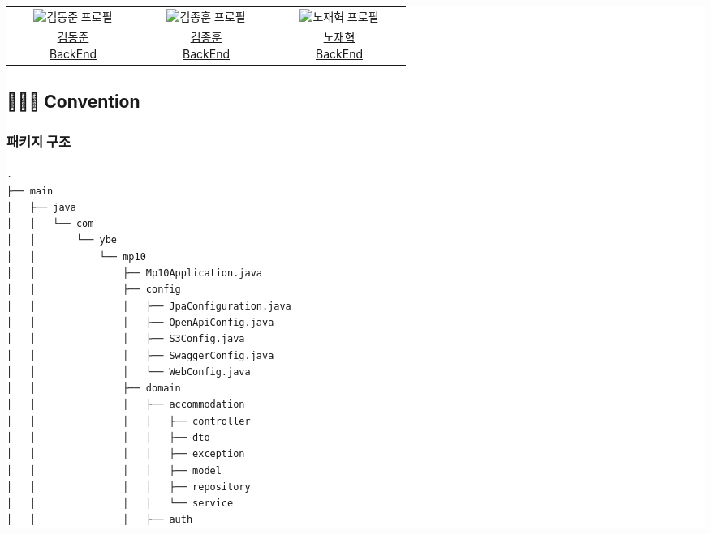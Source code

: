   </tr>
</table>

<table>
  <tr>
    <td align="center" width="150px">
      <img src="https://avatars.githubusercontent.com/u/95599193?v=4" alt="김동준 프로필" />
    </td>
    <td align="center" width="150px">
      <img src="https://avatars.githubusercontent.com/u/40512982?v=4" alt="김종훈 프로필" />
    </td>
    <td align="center" width="150px">
      <img src="https://avatars.githubusercontent.com/u/32382839?v=4" alt="노재혁 프로필" />
  </tr>
  <tr> 
    <td align="center">
      <a href="https://github.com/Kim-Dong-Jun99" target="_blank">
        김동준<br />
        BackEnd
      </a>
    </td>
    <td align="center">
      <a href="https://github.com/whdgns5059" target="_blank">
        김종훈<br />
        BackEnd
      </a>
    </td>
    <td align="center">
      <a href="https://github.com/NoJaeHyuk" target="_blank">
        노재혁<br />
        BackEnd
      </a>
    </td>
  </tr>
</table>

## 🧑🏻‍💻 Convention
### 패키지 구조
```
.
├── main
│   ├── java
│   │   └── com
│   │       └── ybe
│   │           └── mp10
│   │               ├── Mp10Application.java
│   │               ├── config
│   │               │   ├── JpaConfiguration.java
│   │               │   ├── OpenApiConfig.java
│   │               │   ├── S3Config.java
│   │               │   ├── SwaggerConfig.java
│   │               │   └── WebConfig.java
│   │               ├── domain
│   │               │   ├── accommodation
│   │               │   │   ├── controller
│   │               │   │   ├── dto
│   │               │   │   ├── exception
│   │               │   │   ├── model
│   │               │   │   ├── repository
│   │               │   │   └── service
│   │               │   ├── auth
```